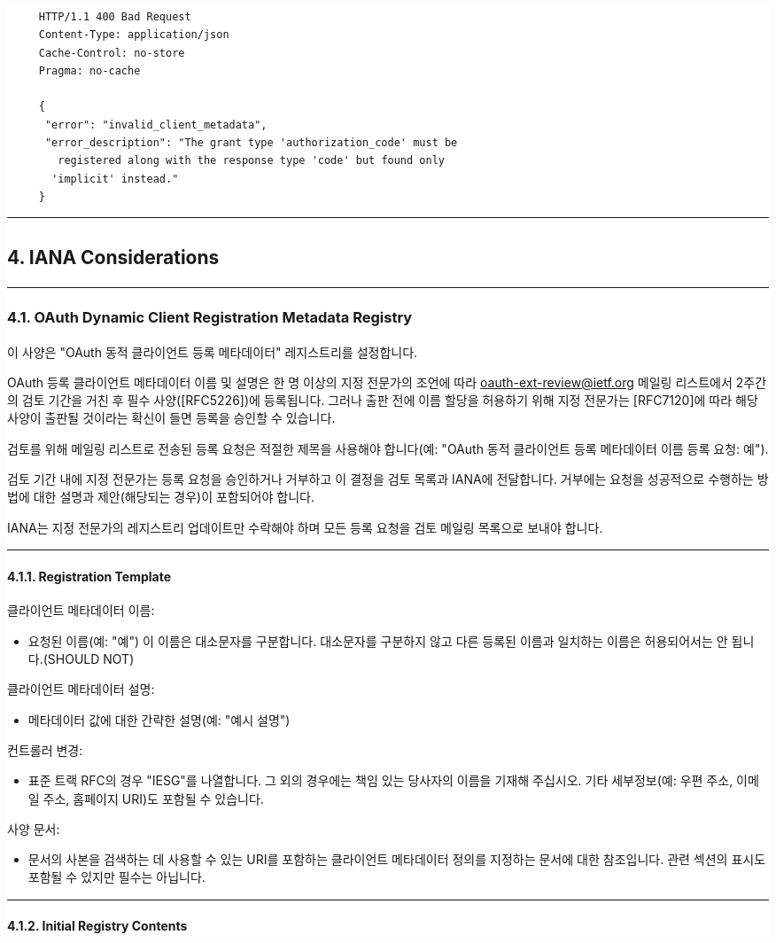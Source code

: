 ```text
     HTTP/1.1 400 Bad Request
     Content-Type: application/json
     Cache-Control: no-store
     Pragma: no-cache

     {
      "error": "invalid_client_metadata",
      "error_description": "The grant type 'authorization_code' must be
        registered along with the response type 'code' but found only
       'implicit' instead."
     }
```

---
## **4.  IANA Considerations**
---
### **4.1.  OAuth Dynamic Client Registration Metadata Registry**

이 사양은 "OAuth 동적 클라이언트 등록 메타데이터" 레지스트리를 설정합니다.

OAuth 등록 클라이언트 메타데이터 이름 및 설명은 한 명 이상의 지정 전문가의 조언에 따라 oauth-ext-review@ietf.org 메일링 리스트에서 2주간의 검토 기간을 거친 후 필수 사양\(\[RFC5226\]\)에 등록됩니다. 그러나 출판 전에 이름 할당을 허용하기 위해 지정 전문가는 \[RFC7120\]에 따라 해당 사양이 출판될 것이라는 확신이 들면 등록을 승인할 수 있습니다.

검토를 위해 메일링 리스트로 전송된 등록 요청은 적절한 제목을 사용해야 합니다\(예: "OAuth 동적 클라이언트 등록 메타데이터 이름 등록 요청: 예"\).

검토 기간 내에 지정 전문가는 등록 요청을 승인하거나 거부하고 이 결정을 검토 목록과 IANA에 전달합니다. 거부에는 요청을 성공적으로 수행하는 방법에 대한 설명과 제안\(해당되는 경우\)이 포함되어야 합니다.

IANA는 지정 전문가의 레지스트리 업데이트만 수락해야 하며 모든 등록 요청을 검토 메일링 목록으로 보내야 합니다.

---
#### **4.1.1.  Registration Template**

클라이언트 메타데이터 이름:

- 요청된 이름\(예: "예"\) 이 이름은 대소문자를 구분합니다. 대소문자를 구분하지 않고 다른 등록된 이름과 일치하는 이름은 허용되어서는 안 됩니다.\(SHOULD NOT\)

클라이언트 메타데이터 설명:

- 메타데이터 값에 대한 간략한 설명\(예: "예시 설명"\)

컨트롤러 변경:

- 표준 트랙 RFC의 경우 "IESG"를 나열합니다. 그 외의 경우에는 책임 있는 당사자의 이름을 기재해 주십시오. 기타 세부정보\(예: 우편 주소, 이메일 주소, 홈페이지 URI\)도 포함될 수 있습니다.

사양 문서:

- 문서의 사본을 검색하는 데 사용할 수 있는 URI를 포함하는 클라이언트 메타데이터 정의를 지정하는 문서에 대한 참조입니다. 관련 섹션의 표시도 포함될 수 있지만 필수는 아닙니다.

---
#### **4.1.2.  Initial Registry Contents**
